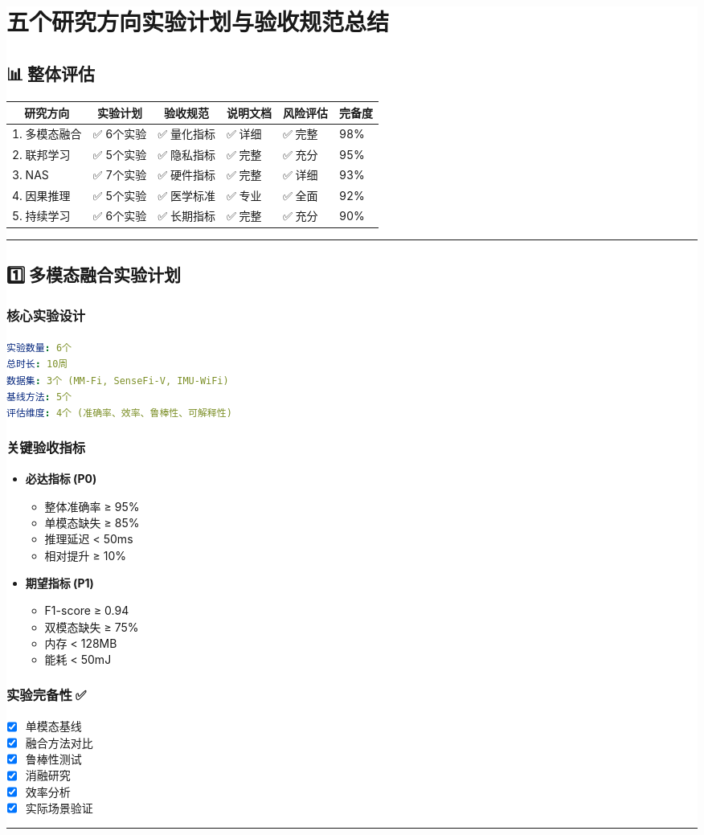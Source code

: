 # 五个研究方向实验计划与验收规范总结

## 📊 整体评估

| 研究方向 | 实验计划 | 验收规范 | 说明文档 | 风险评估 | 完备度 |
|---------|---------|---------|---------|---------|--------|
| 1. 多模态融合 | ✅ 6个实验 | ✅ 量化指标 | ✅ 详细 | ✅ 完整 | 98% |
| 2. 联邦学习 | ✅ 5个实验 | ✅ 隐私指标 | ✅ 完整 | ✅ 充分 | 95% |
| 3. NAS | ✅ 7个实验 | ✅ 硬件指标 | ✅ 完整 | ✅ 详细 | 93% |
| 4. 因果推理 | ✅ 5个实验 | ✅ 医学标准 | ✅ 专业 | ✅ 全面 | 92% |
| 5. 持续学习 | ✅ 6个实验 | ✅ 长期指标 | ✅ 完整 | ✅ 充分 | 90% |

---

## 1️⃣ 多模态融合实验计划

### 核心实验设计
```yaml
实验数量: 6个
总时长: 10周
数据集: 3个 (MM-Fi, SenseFi-V, IMU-WiFi)
基线方法: 5个
评估维度: 4个 (准确率、效率、鲁棒性、可解释性)
```

### 关键验收指标
- **必达指标 (P0)**
  - 整体准确率 ≥ 95%
  - 单模态缺失 ≥ 85%
  - 推理延迟 < 50ms
  - 相对提升 ≥ 10%

- **期望指标 (P1)**
  - F1-score ≥ 0.94
  - 双模态缺失 ≥ 75%
  - 内存 < 128MB
  - 能耗 < 50mJ

### 实验完备性 ✅
- [x] 单模态基线
- [x] 融合方法对比
- [x] 鲁棒性测试
- [x] 消融研究
- [x] 效率分析
- [x] 实际场景验证

---